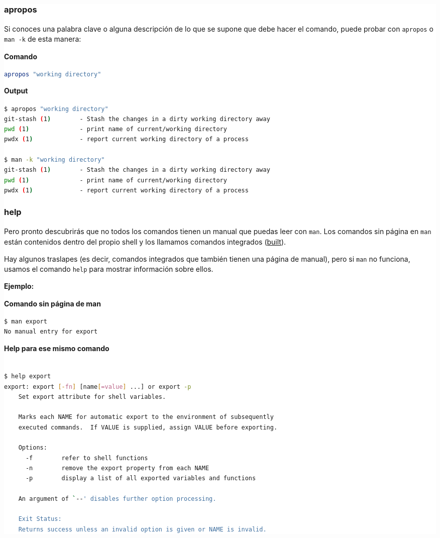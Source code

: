 ### apropos
Si conoces una palabra clave o alguna descripción de lo que se supone que debe hacer el comando, puede probar con `apropos` o `man -k` de esta manera:

**Comando**
```BASH
apropos "working directory"
```
**Output**
```BASH
$ apropos "working directory"
git-stash (1)        - Stash the changes in a dirty working directory away
pwd (1)              - print name of current/working directory
pwdx (1)             - report current working directory of a process

$ man -k "working directory"
git-stash (1)        - Stash the changes in a dirty working directory away
pwd (1)              - print name of current/working directory
pwdx (1)             - report current working directory of a process
```

### help
Pero pronto descubrirás que no todos los comandos tienen un manual que puedas leer con `man`. 
Los comandos sin página en `man` están contenidos dentro del propio shell y los llamamos comandos integrados ([built](https://www.gnu.org/software/bash/manual/html_node/Shell-Builtin-Commands.html)).

Hay algunos traslapes (es decir, comandos integrados que también tienen una página de manual), pero si `man` no funciona, usamos el comando `help` para mostrar información sobre ellos.

**Ejemplo:**

**Comando sin página de man**

```BASH
$ man export
No manual entry for export
```

**Help para ese mismo comando**
```BASH

$ help export
export: export [-fn] [name[=value] ...] or export -p
    Set export attribute for shell variables.

    Marks each NAME for automatic export to the environment of subsequently
    executed commands.  If VALUE is supplied, assign VALUE before exporting.

    Options:
      -f        refer to shell functions
      -n        remove the export property from each NAME
      -p        display a list of all exported variables and functions

    An argument of `--' disables further option processing.

    Exit Status:
    Returns success unless an invalid option is given or NAME is invalid.
```
